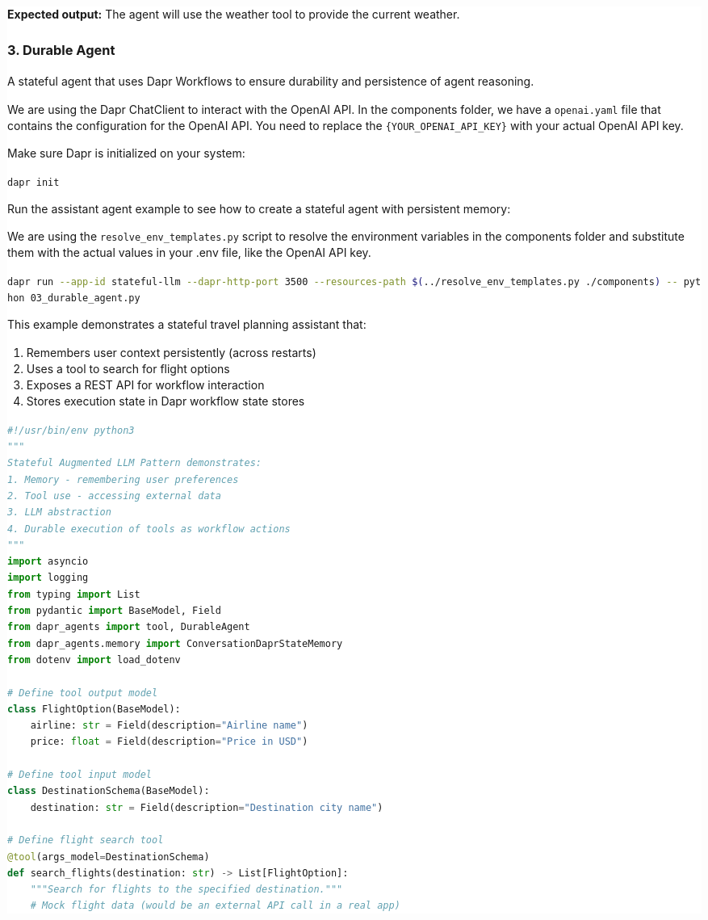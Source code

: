 ```python
```

**Expected output:** The agent will use the weather tool to provide the current weather.

### 3. Durable Agent

A stateful agent that uses Dapr Workflows to ensure durability and persistence of agent reasoning.

We are using the Dapr ChatClient to interact with the OpenAI API. In the components folder, we have a `openai.yaml` file that contains the configuration for the OpenAI API.
You need to replace the `{YOUR_OPENAI_API_KEY}` with your actual OpenAI API key.

Make sure Dapr is initialized on your system:

```bash
dapr init
```

Run the assistant agent example to see how to create a stateful agent with persistent memory:




We are using the `resolve_env_templates.py` script to resolve the environment variables in the components folder and substitute them with the actual values in your .env file, like the OpenAI API key.

```bash
dapr run --app-id stateful-llm --dapr-http-port 3500 --resources-path $(../resolve_env_templates.py ./components) -- python 03_durable_agent.py
```




This example demonstrates a stateful travel planning assistant that:
1. Remembers user context persistently (across restarts)
2. Uses a tool to search for flight options
3. Exposes a REST API for workflow interaction
4. Stores execution state in Dapr workflow state stores

```python
#!/usr/bin/env python3
"""
Stateful Augmented LLM Pattern demonstrates:
1. Memory - remembering user preferences
2. Tool use - accessing external data
3. LLM abstraction
4. Durable execution of tools as workflow actions
"""
import asyncio
import logging
from typing import List
from pydantic import BaseModel, Field
from dapr_agents import tool, DurableAgent
from dapr_agents.memory import ConversationDaprStateMemory
from dotenv import load_dotenv

# Define tool output model
class FlightOption(BaseModel):
    airline: str = Field(description="Airline name")
    price: float = Field(description="Price in USD")

# Define tool input model
class DestinationSchema(BaseModel):
    destination: str = Field(description="Destination city name")

# Define flight search tool
@tool(args_model=DestinationSchema)
def search_flights(destination: str) -> List[FlightOption]:
    """Search for flights to the specified destination."""
    # Mock flight data (would be an external API call in a real app)
```
